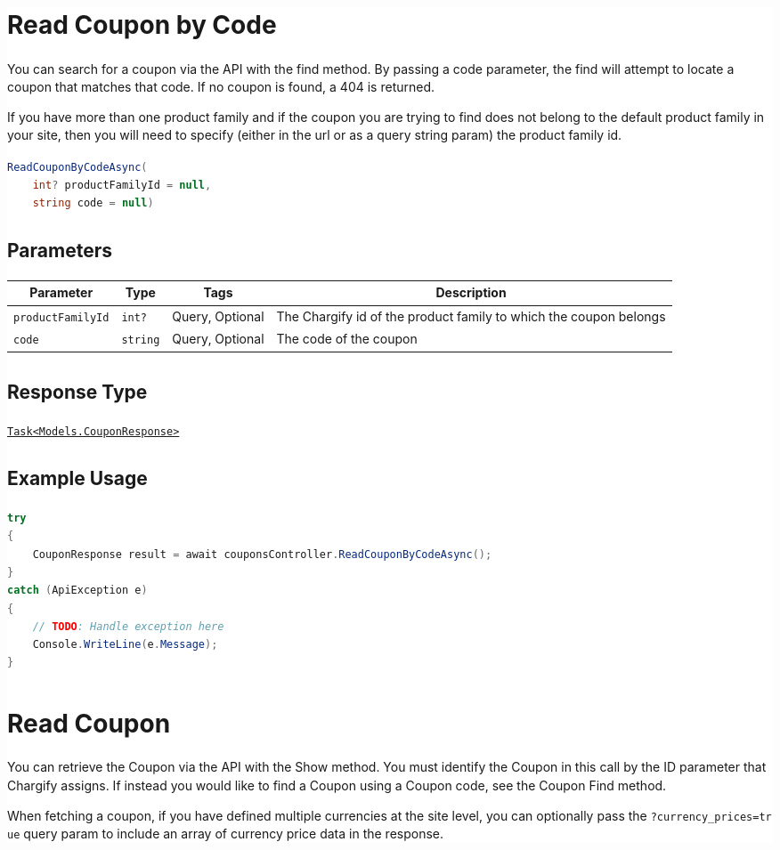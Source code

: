 
# Read Coupon by Code

You can search for a coupon via the API with the find method. By passing a code parameter, the find will attempt to locate a coupon that matches that code. If no coupon is found, a 404 is returned.

If you have more than one product family and if the coupon you are trying to find does not belong to the default product family in your site, then you will need to specify (either in the url or as a query string param) the product family id.

```csharp
ReadCouponByCodeAsync(
    int? productFamilyId = null,
    string code = null)
```

## Parameters

| Parameter | Type | Tags | Description |
|  --- | --- | --- | --- |
| `productFamilyId` | `int?` | Query, Optional | The Chargify id of the product family to which the coupon belongs |
| `code` | `string` | Query, Optional | The code of the coupon |

## Response Type

[`Task<Models.CouponResponse>`](../../doc/models/coupon-response.md)

## Example Usage

```csharp
try
{
    CouponResponse result = await couponsController.ReadCouponByCodeAsync();
}
catch (ApiException e)
{
    // TODO: Handle exception here
    Console.WriteLine(e.Message);
}
```


# Read Coupon

You can retrieve the Coupon via the API with the Show method. You must identify the Coupon in this call by the ID parameter that Chargify assigns.
If instead you would like to find a Coupon using a Coupon code, see the Coupon Find method.

When fetching a coupon, if you have defined multiple currencies at the site level, you can optionally pass the `?currency_prices=true` query param to include an array of currency price data in the response.
